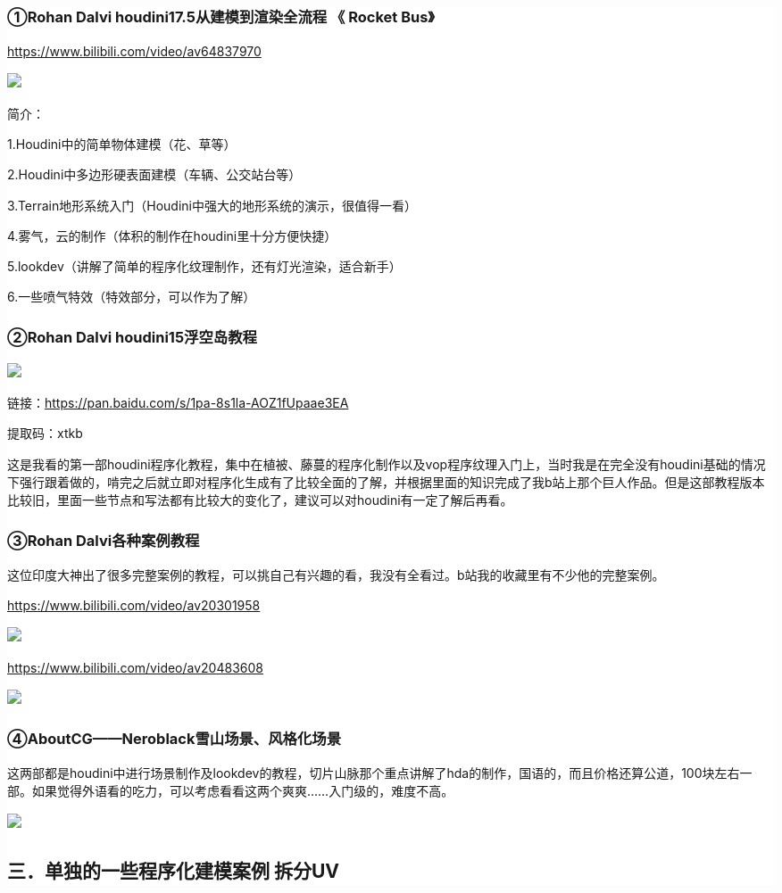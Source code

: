### ①Rohan Dalvi houdini17.5从建模到渲染全流程 《 Rocket Bus》

https://www.bilibili.com/video/av64837970

![](https://fastly.jsdelivr.net/gh/Rootjhon/img_note@empty/16763673983551676367397814.png)

简介：

1.Houdini中的简单物体建模（花、草等）

2.Houdini中多边形硬表面建模（车辆、公交站台等）

3.Terrain地形系统入门（Houdini中强大的地形系统的演示，很值得一看）

4.雾气，云的制作（体积的制作在houdini里十分方便快捷）

5.lookdev（讲解了简单的程序化纹理制作，还有灯光渲染，适合新手）

6.一些喷气特效（特效部分，可以作为了解）

 

### ②Rohan Dalvi houdini15浮空岛教程

![](https://fastly.jsdelivr.net/gh/Rootjhon/img_note@empty/16763674083451676367407820.png)

链接：https://pan.baidu.com/s/1pa-8s1la-AOZ1fUpaae3EA 

提取码：xtkb

这是我看的第一部houdini程序化教程，集中在植被、藤蔓的程序化制作以及vop程序纹理入门上，当时我是在完全没有houdini基础的情况下强行跟着做的，啃完之后就立即对程序化生成有了比较全面的了解，并根据里面的知识完成了我b站上那个巨人作品。但是这部教程版本比较旧，里面一些节点和写法都有比较大的变化了，建议可以对houdini有一定了解后再看。

 

### ③Rohan Dalvi各种案例教程

这位印度大神出了很多完整案例的教程，可以挑自己有兴趣的看，我没有全看过。b站我的收藏里有不少他的完整案例。

https://www.bilibili.com/video/av20301958

![](https://fastly.jsdelivr.net/gh/Rootjhon/img_note@empty/16763674203551676367419785.png)

https://www.bilibili.com/video/av20483608

![](https://fastly.jsdelivr.net/gh/Rootjhon/img_note@empty/16763674293451676367428929.png)

 

### ④AboutCG——Neroblack雪山场景、风格化场景

这两部都是houdini中进行场景制作及lookdev的教程，切片山脉那个重点讲解了hda的制作，国语的，而且价格还算公道，100块左右一部。如果觉得外语看的吃力，可以考虑看看这两个爽爽……入门级的，难度不高。

![](https://fastly.jsdelivr.net/gh/Rootjhon/img_note@empty/16763674403491676367439601.png)

 

## 三．单独的一些程序化建模案例 拆分UV
